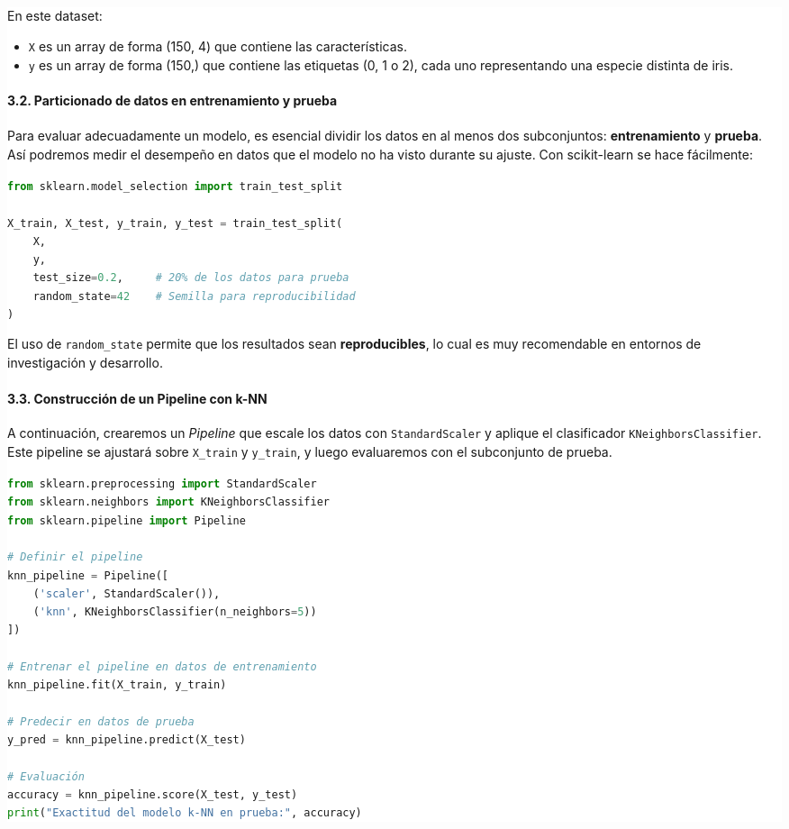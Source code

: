 En este dataset:

- `X` es un array de forma (150, 4) que contiene las características.
- `y` es un array de forma (150,) que contiene las etiquetas (0, 1 o 2), cada uno representando una especie distinta de iris.

#### **3.2. Particionado de datos en entrenamiento y prueba**

Para evaluar adecuadamente un modelo, es esencial dividir los datos en al menos dos subconjuntos: **entrenamiento** y **prueba**. Así podremos medir el desempeño en datos que el modelo no ha visto durante su ajuste. Con scikit-learn se hace fácilmente:

```python
from sklearn.model_selection import train_test_split

X_train, X_test, y_train, y_test = train_test_split(
    X, 
    y, 
    test_size=0.2,     # 20% de los datos para prueba
    random_state=42    # Semilla para reproducibilidad
)
```

El uso de `random_state` permite que los resultados sean **reproducibles**, lo cual es muy recomendable en entornos de investigación y desarrollo.

#### **3.3. Construcción de un Pipeline con k-NN**

A continuación, crearemos un _Pipeline_ que escale los datos con `StandardScaler` y aplique el clasificador `KNeighborsClassifier`. Este pipeline se ajustará sobre `X_train` y `y_train`, y luego evaluaremos con el subconjunto de prueba.

```python
from sklearn.preprocessing import StandardScaler
from sklearn.neighbors import KNeighborsClassifier
from sklearn.pipeline import Pipeline

# Definir el pipeline
knn_pipeline = Pipeline([
    ('scaler', StandardScaler()),
    ('knn', KNeighborsClassifier(n_neighbors=5))
])

# Entrenar el pipeline en datos de entrenamiento
knn_pipeline.fit(X_train, y_train)

# Predecir en datos de prueba
y_pred = knn_pipeline.predict(X_test)

# Evaluación
accuracy = knn_pipeline.score(X_test, y_test)
print("Exactitud del modelo k-NN en prueba:", accuracy)
```
